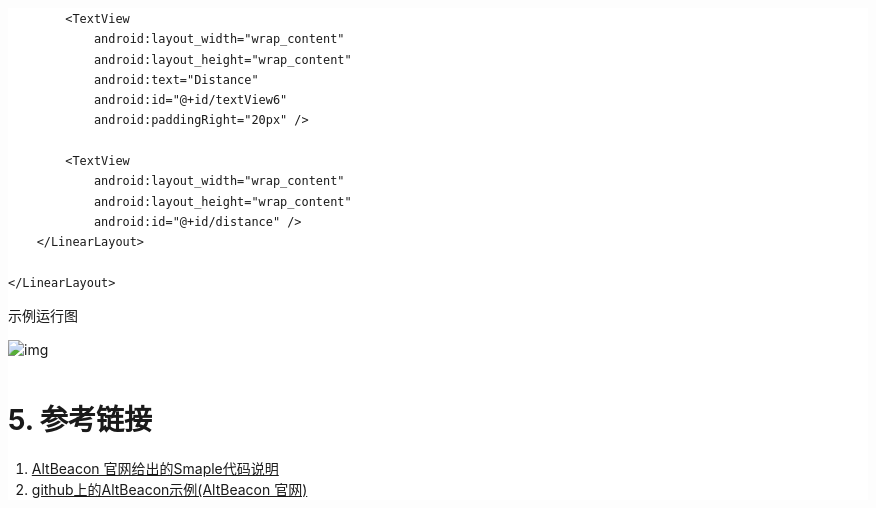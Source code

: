             <TextView
                android:layout_width="wrap_content"
                android:layout_height="wrap_content"
                android:text="Distance"
                android:id="@+id/textView6"
                android:paddingRight="20px" />

            <TextView
                android:layout_width="wrap_content"
                android:layout_height="wrap_content"
                android:id="@+id/distance" />
        </LinearLayout>

    </LinearLayout>


示例运行图

![img](/media/pic/android/library/bt/beacon/ibeacon2_03.jpg)




<a name="anchor5"></a>
# 5. 参考链接

1. [AltBeacon 官网给出的Smaple代码说明](https://altbeacon.github.io/android-beacon-library/samples.html)
2. [github上的AltBeacon示例(AltBeacon 官网)](https://github.com/AltBeacon/android-beacon-library-reference)


